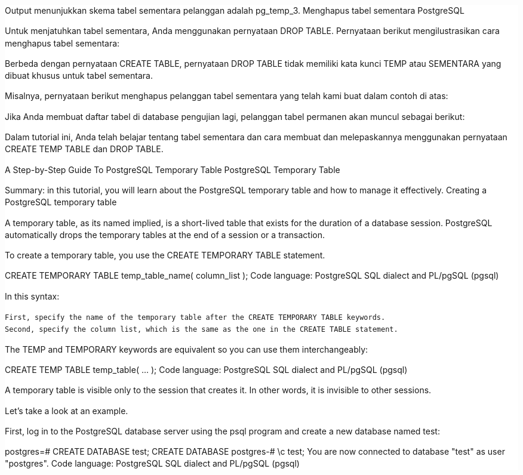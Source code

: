 Output menunjukkan skema tabel sementara pelanggan adalah pg_temp_3.
Menghapus tabel sementara PostgreSQL

Untuk menjatuhkan tabel sementara, Anda menggunakan pernyataan DROP TABLE. Pernyataan berikut mengilustrasikan cara menghapus tabel sementara:

Berbeda dengan pernyataan CREATE TABLE, pernyataan DROP TABLE tidak memiliki kata kunci TEMP atau SEMENTARA yang dibuat khusus untuk tabel sementara.

Misalnya, pernyataan berikut menghapus pelanggan tabel sementara yang telah kami buat dalam contoh di atas:

Jika Anda membuat daftar tabel di database pengujian lagi, pelanggan tabel permanen akan muncul sebagai berikut:

Dalam tutorial ini, Anda telah belajar tentang tabel sementara dan cara membuat dan melepaskannya menggunakan pernyataan CREATE TEMP TABLE dan DROP TABLE.

A Step-by-Step Guide To PostgreSQL Temporary Table
PostgreSQL Temporary Table

Summary: in this tutorial, you will learn about the PostgreSQL temporary table and how to manage it effectively.
Creating a PostgreSQL temporary table

A temporary table, as its named implied, is a short-lived table that exists for the duration of a database session. PostgreSQL automatically drops the temporary tables at the end of a session or a transaction.

To create a temporary table, you use the CREATE TEMPORARY TABLE statement.

CREATE TEMPORARY TABLE temp_table_name(
   column_list
);
Code language: PostgreSQL SQL dialect and PL/pgSQL (pgsql)

In this syntax:

    First, specify the name of the temporary table after the CREATE TEMPORARY TABLE keywords.
    Second, specify the column list, which is the same as the one in the CREATE TABLE statement.

The TEMP and TEMPORARY keywords are equivalent so you can use them interchangeably:

CREATE TEMP TABLE temp_table(
   ...
);
Code language: PostgreSQL SQL dialect and PL/pgSQL (pgsql)

A temporary table is visible only to the session that creates it. In other words, it is invisible to other sessions.

Let’s take a look at an example.

First, log in to the PostgreSQL database server using the psql program and create a new database named test:

postgres=# CREATE DATABASE test;
CREATE DATABASE
postgres-# \c test;
You are now connected to database "test" as user "postgres".
Code language: PostgreSQL SQL dialect and PL/pgSQL (pgsql)
